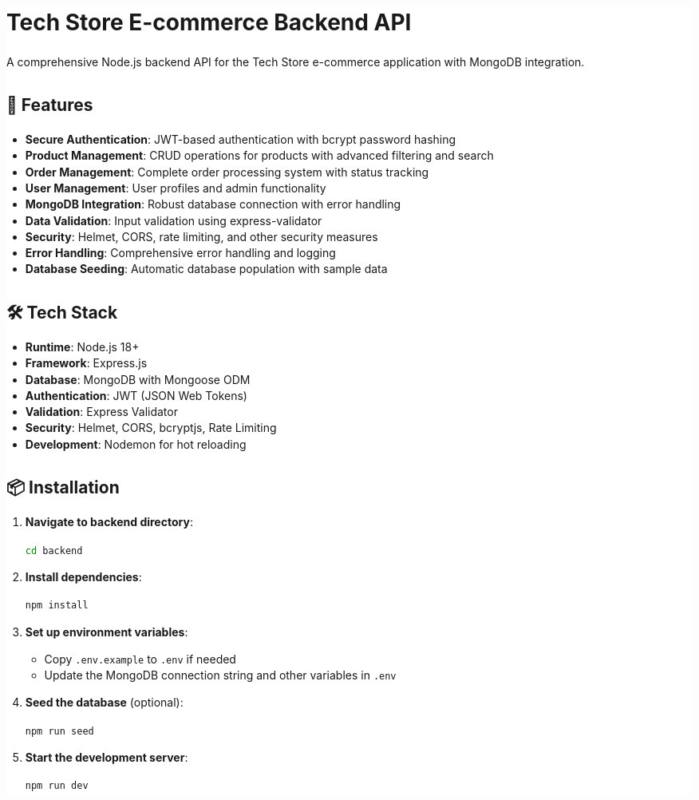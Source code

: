 # Tech Store E-commerce Backend API

A comprehensive Node.js backend API for the Tech Store e-commerce application with MongoDB integration.

## 🚀 Features

- **Secure Authentication**: JWT-based authentication with bcrypt password hashing
- **Product Management**: CRUD operations for products with advanced filtering and search
- **Order Management**: Complete order processing system with status tracking
- **User Management**: User profiles and admin functionality
- **MongoDB Integration**: Robust database connection with error handling
- **Data Validation**: Input validation using express-validator
- **Security**: Helmet, CORS, rate limiting, and other security measures
- **Error Handling**: Comprehensive error handling and logging
- **Database Seeding**: Automatic database population with sample data

## 🛠️ Tech Stack

- **Runtime**: Node.js 18+
- **Framework**: Express.js
- **Database**: MongoDB with Mongoose ODM
- **Authentication**: JWT (JSON Web Tokens)
- **Validation**: Express Validator
- **Security**: Helmet, CORS, bcryptjs, Rate Limiting
- **Development**: Nodemon for hot reloading

## 📦 Installation

1. **Navigate to backend directory**:
   ```bash
   cd backend
   ```

2. **Install dependencies**:
   ```bash
   npm install
   ```

3. **Set up environment variables**:
   - Copy `.env.example` to `.env` if needed
   - Update the MongoDB connection string and other variables in `.env`

4. **Seed the database** (optional):
   ```bash
   npm run seed
   ```

5. **Start the development server**:
   ```bash
   npm run dev
   ```
